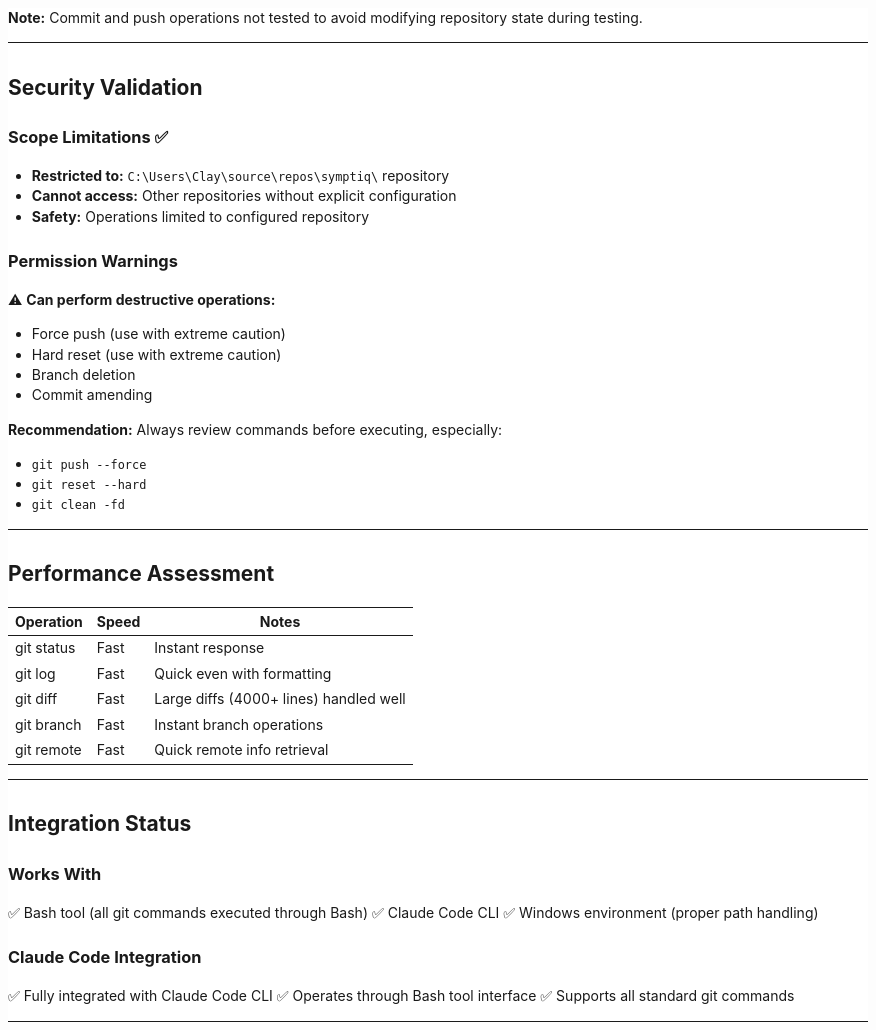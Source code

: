 **Note:** Commit and push operations not tested to avoid modifying repository state during testing.

---

## Security Validation

### Scope Limitations ✅
- **Restricted to:** `C:\Users\Clay\source\repos\symptiq\` repository
- **Cannot access:** Other repositories without explicit configuration
- **Safety:** Operations limited to configured repository

### Permission Warnings
⚠️ **Can perform destructive operations:**
- Force push (use with extreme caution)
- Hard reset (use with extreme caution)
- Branch deletion
- Commit amending

**Recommendation:** Always review commands before executing, especially:
- `git push --force`
- `git reset --hard`
- `git clean -fd`

---

## Performance Assessment

| Operation | Speed | Notes |
|-----------|-------|-------|
| git status | Fast | Instant response |
| git log | Fast | Quick even with formatting |
| git diff | Fast | Large diffs (4000+ lines) handled well |
| git branch | Fast | Instant branch operations |
| git remote | Fast | Quick remote info retrieval |

---

## Integration Status

### Works With
✅ Bash tool (all git commands executed through Bash)
✅ Claude Code CLI
✅ Windows environment (proper path handling)

### Claude Code Integration
✅ Fully integrated with Claude Code CLI
✅ Operates through Bash tool interface
✅ Supports all standard git commands

---